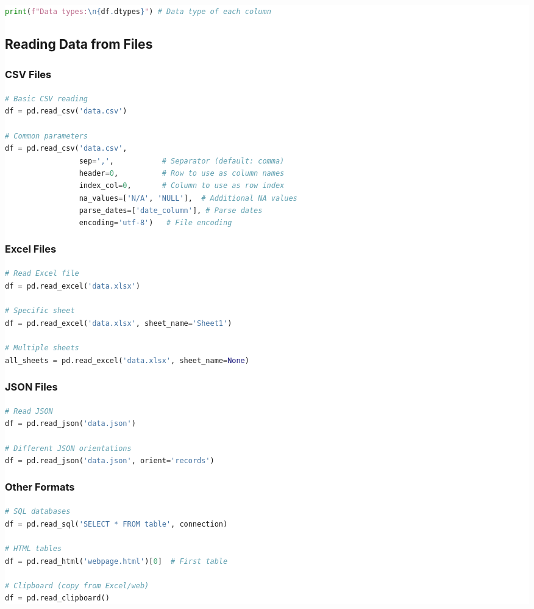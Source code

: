 ```python
print(f"Data types:\n{df.dtypes}") # Data type of each column
```

## Reading Data from Files

### CSV Files
```python
# Basic CSV reading
df = pd.read_csv('data.csv')

# Common parameters
df = pd.read_csv('data.csv',
                 sep=',',           # Separator (default: comma)
                 header=0,          # Row to use as column names
                 index_col=0,       # Column to use as row index
                 na_values=['N/A', 'NULL'],  # Additional NA values
                 parse_dates=['date_column'], # Parse dates
                 encoding='utf-8')   # File encoding
```

### Excel Files
```python
# Read Excel file
df = pd.read_excel('data.xlsx')

# Specific sheet
df = pd.read_excel('data.xlsx', sheet_name='Sheet1')

# Multiple sheets
all_sheets = pd.read_excel('data.xlsx', sheet_name=None)
```

### JSON Files
```python
# Read JSON
df = pd.read_json('data.json')

# Different JSON orientations
df = pd.read_json('data.json', orient='records')
```

### Other Formats
```python
# SQL databases
df = pd.read_sql('SELECT * FROM table', connection)

# HTML tables
df = pd.read_html('webpage.html')[0]  # First table

# Clipboard (copy from Excel/web)
df = pd.read_clipboard()
```
